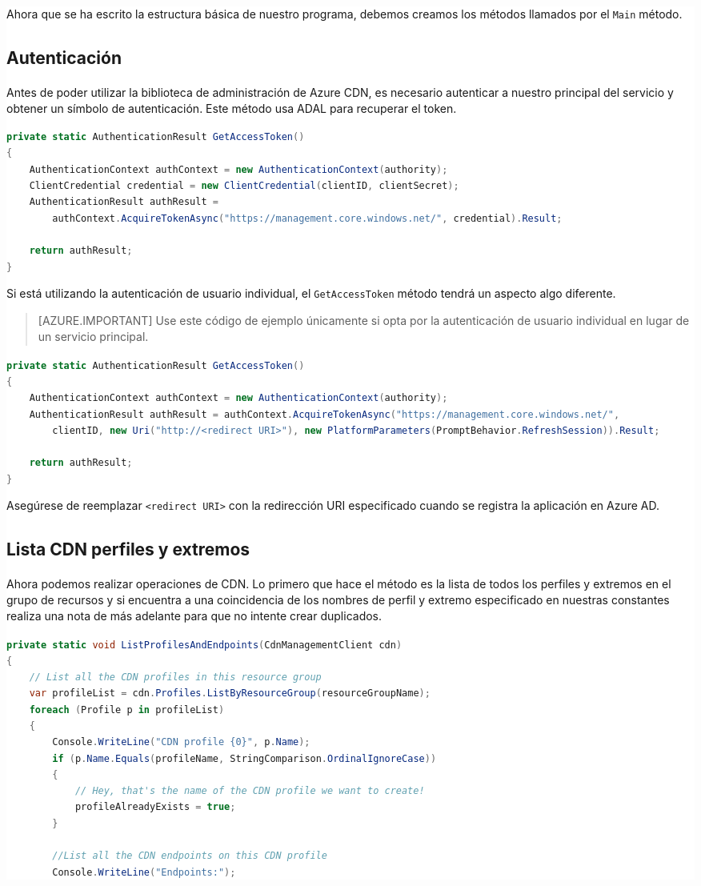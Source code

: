 Ahora que se ha escrito la estructura básica de nuestro programa, debemos creamos los métodos llamados por el `Main` método.

## <a name="authentication"></a>Autenticación

Antes de poder utilizar la biblioteca de administración de Azure CDN, es necesario autenticar a nuestro principal del servicio y obtener un símbolo de autenticación.  Este método usa ADAL para recuperar el token.

```csharp
private static AuthenticationResult GetAccessToken()
{
    AuthenticationContext authContext = new AuthenticationContext(authority); 
    ClientCredential credential = new ClientCredential(clientID, clientSecret);
    AuthenticationResult authResult = 
        authContext.AcquireTokenAsync("https://management.core.windows.net/", credential).Result;

    return authResult;
}
```

Si está utilizando la autenticación de usuario individual, el `GetAccessToken` método tendrá un aspecto algo diferente.

>[AZURE.IMPORTANT] Use este código de ejemplo únicamente si opta por la autenticación de usuario individual en lugar de un servicio principal.

```csharp
private static AuthenticationResult GetAccessToken()
{
    AuthenticationContext authContext = new AuthenticationContext(authority);
    AuthenticationResult authResult = authContext.AcquireTokenAsync("https://management.core.windows.net/",
        clientID, new Uri("http://<redirect URI>"), new PlatformParameters(PromptBehavior.RefreshSession)).Result;

    return authResult;
}
```

Asegúrese de reemplazar `<redirect URI>` con la redirección URI especificado cuando se registra la aplicación en Azure AD.

## <a name="list-cdn-profiles-and-endpoints"></a>Lista CDN perfiles y extremos

Ahora podemos realizar operaciones de CDN.  Lo primero que hace el método es la lista de todos los perfiles y extremos en el grupo de recursos y si encuentra a una coincidencia de los nombres de perfil y extremo especificado en nuestras constantes realiza una nota de más adelante para que no intente crear duplicados.

```csharp
private static void ListProfilesAndEndpoints(CdnManagementClient cdn)
{
    // List all the CDN profiles in this resource group
    var profileList = cdn.Profiles.ListByResourceGroup(resourceGroupName);
    foreach (Profile p in profileList)
    {
        Console.WriteLine("CDN profile {0}", p.Name);
        if (p.Name.Equals(profileName, StringComparison.OrdinalIgnoreCase))
        {
            // Hey, that's the name of the CDN profile we want to create!
            profileAlreadyExists = true;
        }

        //List all the CDN endpoints on this CDN profile
        Console.WriteLine("Endpoints:");
```